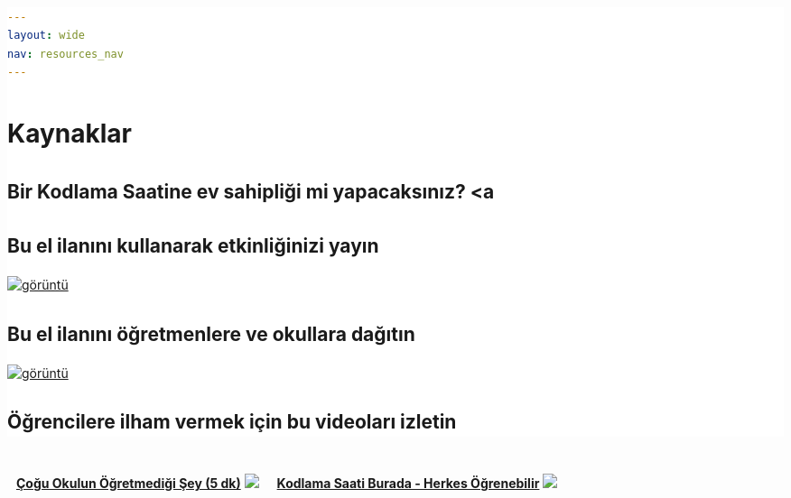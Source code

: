 ```yaml
---
layout: wide
nav: resources_nav
---
```


# Kaynaklar

## Bir Kodlama Saatine ev sahipliği mi yapacaksınız? <a

<a id="handouts"></p> 

<h2>
  Bu el ilanını kullanarak etkinliğinizi yayın
</h2>

<p>
  <a href="/resources/hoc-one-pager.pdf"><img src="/images/fit-250/one-pager.png" alt="görüntü" /></a>
</p>

<h2>
  Bu el ilanını öğretmenlere ve okullara dağıtın
</h2>

<p>
  <a href="/files/schools-handout.pdf"><img src="/images/fit-250/schools-handout.png" alt="görüntü" /></a>
</p>

<p>
  <a id="videos"></p> 
  
  <h2>
    Öğrencilere ilham vermek için bu videoları izletin
  </h2>
  
  <div style="float:left; padding:10px">
    <iframe width="350" height="195" src="https://www.youtubeeducation.com/embed/nKIu9yen5nc?iv_load_policy=3&rel=0&autohide=1&showinfo=0" frameborder="0" allowfullscreen></iframe>    
    <p>
      <a href="https://www.youtube.com/watch?v=nKIu9yen5nc"><strong>Çoğu Okulun Öğretmediği Şey (5 dk)</strong></a> <a href="https://dl.dropbox.com/sh/6sdjczibjih6x8s/Rjs8XgYNzr/Code-5-minute.mov?dl=1"><img src="/images/download.png" width="30px" /></a>
    </p>
  </div>
  
  <div style="float:left; padding:10px">
    <iframe width="350" height="195" src="https://www.youtubeeducation.com/embed/FC5FbmsH4fw?iv_load_policy=3&rel=0&autohide=1&showinfo=0" frameborder="0" allowfullscreen></iframe>    
    <p>
      <a href="https://www.youtube.com/watch?FC5FbmsH4fw"><strong>Kodlama Saati Burada - Herkes Öğrenebilir</strong></a> <a href="http://s3.amazonaws.com/cdo-videos/HoC-video-15mb.mp4"><img src="/images/download.png" width="30px" /></a>
    </p>
  </div>
  